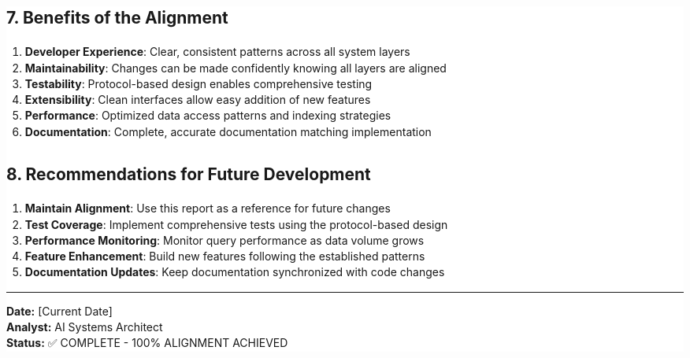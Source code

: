 ## **7. Benefits of the Alignment**

1. **Developer Experience**: Clear, consistent patterns across all system layers
2. **Maintainability**: Changes can be made confidently knowing all layers are aligned
3. **Testability**: Protocol-based design enables comprehensive testing
4. **Extensibility**: Clean interfaces allow easy addition of new features
5. **Performance**: Optimized data access patterns and indexing strategies
6. **Documentation**: Complete, accurate documentation matching implementation

## **8. Recommendations for Future Development**

1. **Maintain Alignment**: Use this report as a reference for future changes
2. **Test Coverage**: Implement comprehensive tests using the protocol-based design
3. **Performance Monitoring**: Monitor query performance as data volume grows
4. **Feature Enhancement**: Build new features following the established patterns
5. **Documentation Updates**: Keep documentation synchronized with code changes

---

**Date:** [Current Date]  
**Analyst:** AI Systems Architect  
**Status:** ✅ COMPLETE - 100% ALIGNMENT ACHIEVED 